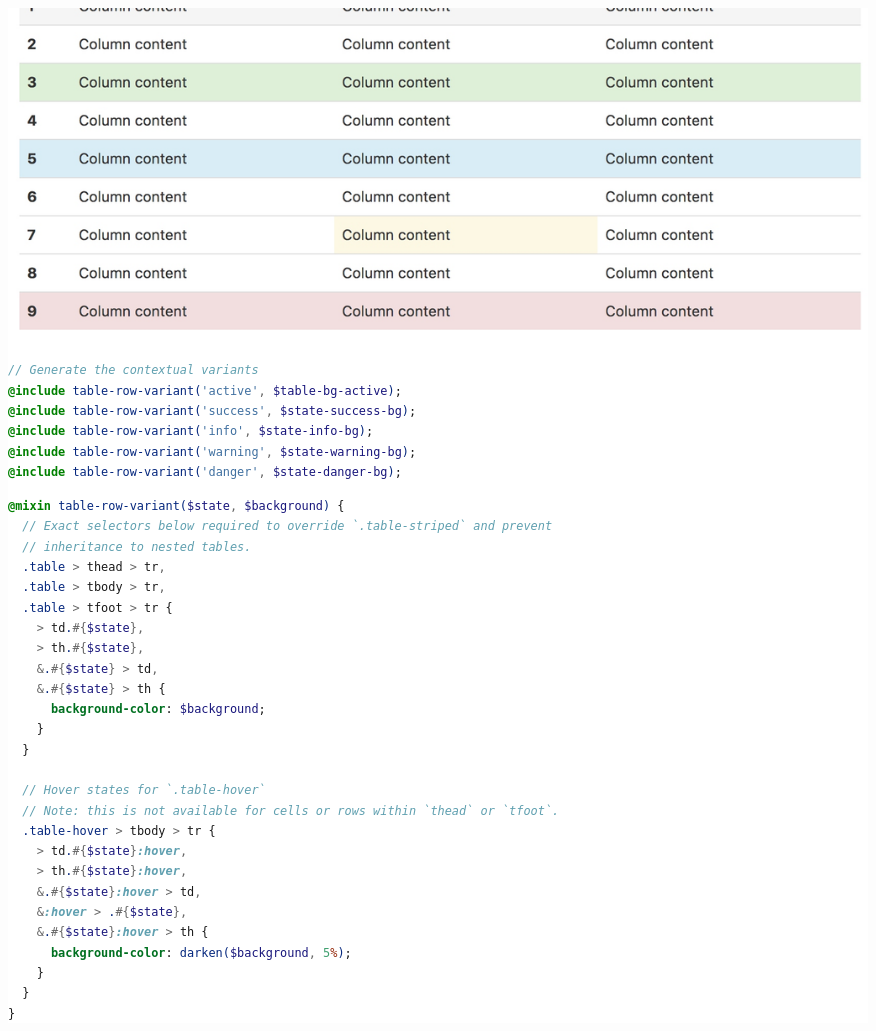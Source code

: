 
![](/images/2017-10-22-16-47-18.jpg)

```sass
// Generate the contextual variants
@include table-row-variant('active', $table-bg-active);
@include table-row-variant('success', $state-success-bg);
@include table-row-variant('info', $state-info-bg);
@include table-row-variant('warning', $state-warning-bg);
@include table-row-variant('danger', $state-danger-bg);

```

```sass
@mixin table-row-variant($state, $background) {
  // Exact selectors below required to override `.table-striped` and prevent
  // inheritance to nested tables.
  .table > thead > tr,
  .table > tbody > tr,
  .table > tfoot > tr {
    > td.#{$state},
    > th.#{$state},
    &.#{$state} > td,
    &.#{$state} > th {
      background-color: $background;
    }
  }

  // Hover states for `.table-hover`
  // Note: this is not available for cells or rows within `thead` or `tfoot`.
  .table-hover > tbody > tr {
    > td.#{$state}:hover,
    > th.#{$state}:hover,
    &.#{$state}:hover > td,
    &:hover > .#{$state},
    &.#{$state}:hover > th {
      background-color: darken($background, 5%);
    }
  }
}

```
